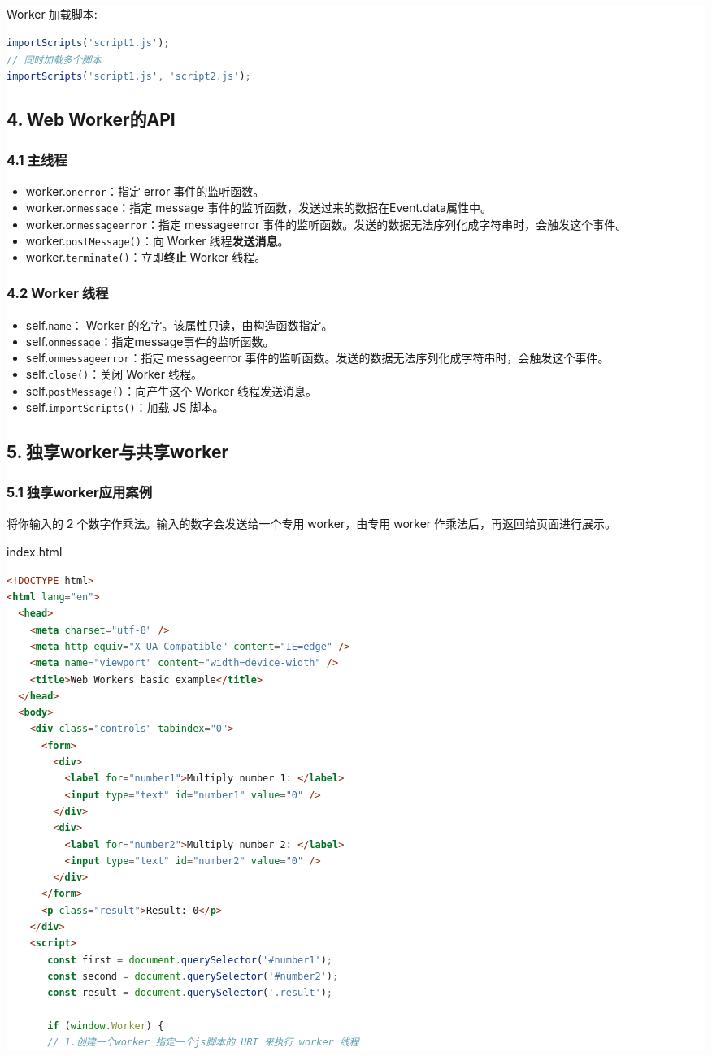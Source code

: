 Worker 加载脚本:

```javascript
importScripts('script1.js');
// 同时加载多个脚本
importScripts('script1.js', 'script2.js');
```

## 4. Web Worker的API

### 4.1 主线程  
- worker.`onerror`：指定 error 事件的监听函数。  
- worker.`onmessage`：指定 message 事件的监听函数，发送过来的数据在Event.data属性中。  
- worker.`onmessageerror`：指定 messageerror 事件的监听函数。发送的数据无法序列化成字符串时，会触发这个事件。  
- worker.`postMessage()`：向 Worker 线程**发送消息**。  
- worker.`terminate()`：立即**终止** Worker 线程。

### 4.2 Worker 线程
- self.`name`： Worker 的名字。该属性只读，由构造函数指定。  
- self.`onmessage`：指定message事件的监听函数。  
- self.`onmessageerror`：指定 messageerror 事件的监听函数。发送的数据无法序列化成字符串时，会触发这个事件。  
- self.`close()`：关闭 Worker 线程。  
- self.`postMessage()`：向产生这个 Worker 线程发送消息。  
- self.`importScripts()`：加载 JS 脚本。

## 5. 独享worker与共享worker


### 5.1 独享worker应用案例

将你输入的 2 个数字作乘法。输入的数字会发送给一个专用 worker，由专用 worker 作乘法后，再返回给页面进行展示。

index.html

```html
<!DOCTYPE html>
<html lang="en">
  <head>
    <meta charset="utf-8" />
    <meta http-equiv="X-UA-Compatible" content="IE=edge" />
    <meta name="viewport" content="width=device-width" />
    <title>Web Workers basic example</title>
  </head>
  <body>
    <div class="controls" tabindex="0">
      <form>
        <div>
          <label for="number1">Multiply number 1: </label>
          <input type="text" id="number1" value="0" />
        </div>
        <div>
          <label for="number2">Multiply number 2: </label>
          <input type="text" id="number2" value="0" />
        </div>
      </form>
      <p class="result">Result: 0</p>
    </div>
    <script>
       const first = document.querySelector('#number1');
       const second = document.querySelector('#number2');
       const result = document.querySelector('.result');

       if (window.Worker) {
       // 1.创建一个worker 指定一个js脚本的 URI 来执行 worker 线程
```